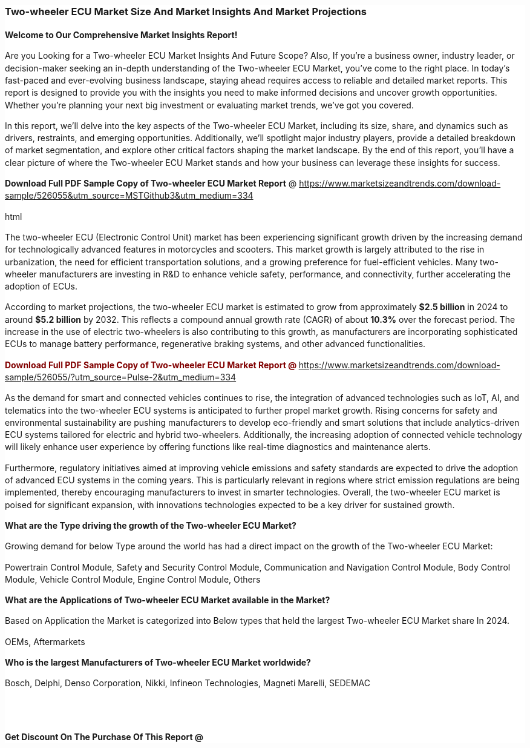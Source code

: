 <div class="" data-test-id=""><h3><span class="">Two-wheeler ECU Market Size And Market Insights And Market Projections</span></h3></div><div class="" data-test-id=""><p><strong>Welcome to Our Comprehensive Market Insights Report!</strong></p><p>Are you Looking for a Two-wheeler ECU Market Insights And Future Scope? Also, If you&rsquo;re a business owner, industry leader, or decision-maker seeking an in-depth understanding of the Two-wheeler ECU Market, you&rsquo;ve come to the right place. In today&rsquo;s fast-paced and ever-evolving business landscape, staying ahead requires access to reliable and detailed market reports. This report is designed to provide you with the insights you need to make informed decisions and uncover growth opportunities. Whether you&rsquo;re planning your next big investment or evaluating market trends, we&rsquo;ve got you covered.</p><p>In this report, we&rsquo;ll delve into the key aspects of the Two-wheeler ECU Market, including its size, share, and dynamics such as drivers, restraints, and emerging opportunities. Additionally, we&rsquo;ll spotlight major industry players, provide a detailed breakdown of market segmentation, and explore other critical factors shaping the market landscape. By the end of this report, you&rsquo;ll have a clear picture of where the Two-wheeler ECU Market stands and how your business can leverage these insights for success.</p><p><strong>Download Full PDF Sample Copy of Two-wheeler ECU Market Report</strong> @ <a href="https://www.marketsizeandtrends.com/download-sample/526055&utm_source=MSTGithub3&utm_medium=334" target="_blank">https://www.marketsizeandtrends.com/download-sample/526055&utm_source=MSTGithub3&utm_medium=334</a></p></div><div class="" data-test-id=""><p><span class="">html<p>The two-wheeler ECU (Electronic Control Unit) market has been experiencing significant growth driven by the increasing demand for technologically advanced features in motorcycles and scooters. This market growth is largely attributed to the rise in urbanization, the need for efficient transportation solutions, and a growing preference for fuel-efficient vehicles. Many two-wheeler manufacturers are investing in R&D to enhance vehicle safety, performance, and connectivity, further accelerating the adoption of ECUs.</p><p>According to market projections, the two-wheeler ECU market is estimated to grow from approximately <strong>$2.5 billion</strong> in 2024 to around <strong>$5.2 billion</strong> by 2032. This reflects a compound annual growth rate (CAGR) of about <strong>10.3%</strong> over the forecast period. The increase in the use of electric two-wheelers is also contributing to this growth, as manufacturers are incorporating sophisticated ECUs to manage battery performance, regenerative braking systems, and other advanced functionalities.</p><p><strong><span style="color: #800000;">Download Full PDF Sample Copy of Two-wheeler ECU Market Report @</span>&nbsp;</strong><a href="https://www.marketsizeandtrends.com/download-sample/526055/?utm_source=Pulse-2&amp;utm_medium=334">https://www.marketsizeandtrends.com/download-sample/526055/?utm_source=Pulse-2&amp;utm_medium=334</a></p><p>As the demand for smart and connected vehicles continues to rise, the integration of advanced technologies such as IoT, AI, and telematics into the two-wheeler ECU systems is anticipated to further propel market growth. Rising concerns for safety and environmental sustainability are pushing manufacturers to develop eco-friendly and smart solutions that include analytics-driven ECU systems tailored for electric and hybrid two-wheelers. Additionally, the increasing adoption of connected vehicle technology will likely enhance user experience by offering functions like real-time diagnostics and maintenance alerts.</p><p>Furthermore, regulatory initiatives aimed at improving vehicle emissions and safety standards are expected to drive the adoption of advanced ECU systems in the coming years. This is particularly relevant in regions where strict emission regulations are being implemented, thereby encouraging manufacturers to invest in smarter technologies. Overall, the two-wheeler ECU market is poised for significant expansion, with innovations technologies expected to be a key driver for sustained growth.</p></span></p><p><strong><span class="">What are the&nbsp;Type driving the growth of the Two-wheeler ECU Market?</span></strong></p></div><div class="" data-test-id=""><p><span class="">Growing demand for below Type around the world has had a direct impact on the growth of the Two-wheeler ECU Market:</span></p></div><div class="" data-test-id=""><p>Powertrain Control Module, Safety and Security Control Module, Communication and Navigation Control Module, Body Control Module, Vehicle Control Module, Engine Control Module, Others</p><p><span class=""><strong>What are the&nbsp;Applications&nbsp;of Two-wheeler ECU Market available in the Market?</strong></span></p></div><div class="" data-test-id=""><p><span class="">Based on Application the Market is categorized into Below types that held the largest Two-wheeler ECU Market share In 2024.</span></p></div><div class="" data-test-id=""><p><span class="">OEMs, Aftermarkets</span></p><p><span class=""><strong>Who is the largest Manufacturers of Two-wheeler ECU Market worldwide?</strong></span></p></div><div class="" data-test-id=""><p><span class="">Bosch, Delphi, Denso Corporation, Nikki, Infineon Technologies, Magneti Marelli, SEDEMAC</span></p></div><div class="" data-test-id="">&nbsp;</div><div class="" data-test-id="">&nbsp;</div><div class="" data-test-id=""><p><span class=""><strong>Get Discount On The Purchase Of This Report @</strong>